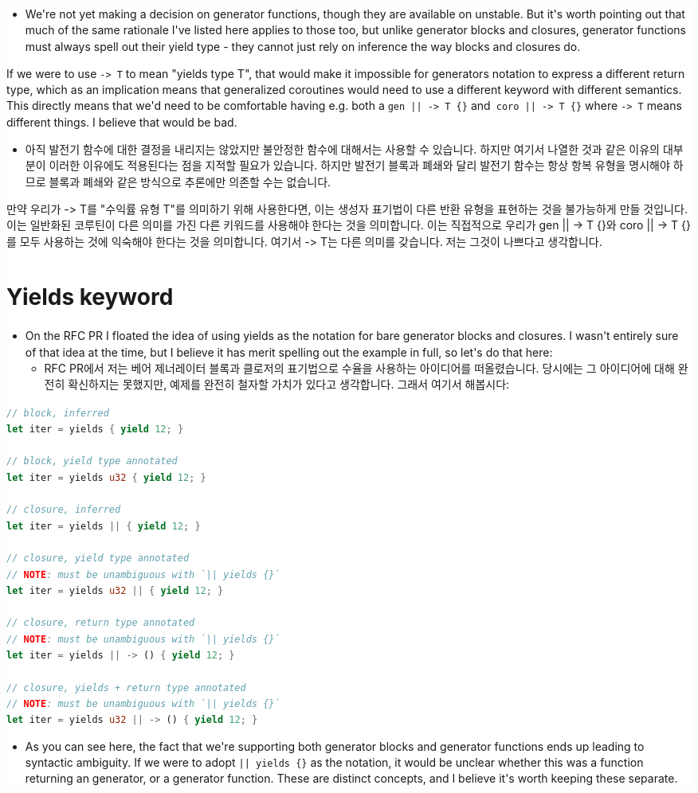 - We're not yet making a decision on generator functions, though they are available on unstable. But it's worth pointing out that much of the same rationale I've listed here applies to those too, but unlike generator blocks and closures, generator functions must always spell out their yield type - they cannot just rely on inference the way blocks and closures do.

If we were to use `-> T` to mean "yields type T", that would make it impossible for generators notation to express a different return type, which as an implication means that generalized coroutines would need to use a different keyword with different semantics. This directly means that we'd need to be comfortable having e.g. both a `gen || -> T {}` and` coro || -> T {}` where `-> T` means different things. I believe that would be bad.

  - 아직 발전기 함수에 대한 결정을 내리지는 않았지만 불안정한 함수에 대해서는 사용할 수 있습니다. 하지만 여기서 나열한 것과 같은 이유의 대부분이 이러한 이유에도 적용된다는 점을 지적할 필요가 있습니다. 하지만 발전기 블록과 폐쇄와 달리 발전기 함수는 항상 항복 유형을 명시해야 하므로 블록과 폐쇄와 같은 방식으로 추론에만 의존할 수는 없습니다.

만약 우리가 -> T를 "수익률 유형 T"를 의미하기 위해 사용한다면, 이는 생성자 표기법이 다른 반환 유형을 표현하는 것을 불가능하게 만들 것입니다. 이는 일반화된 코루틴이 다른 의미를 가진 다른 키워드를 사용해야 한다는 것을 의미합니다. 이는 직접적으로 우리가 gen || -> T {}와 coro || -> T {}를 모두 사용하는 것에 익숙해야 한다는 것을 의미합니다. 여기서 -> T는 다른 의미를 갖습니다. 저는 그것이 나쁘다고 생각합니다.

# Yields keyword

- On the RFC PR I floated the idea of using yields as the notation for bare generator blocks and closures. I wasn't entirely sure of that idea at the time, but I believe it has merit spelling out the example in full, so let's do that here:
  - RFC PR에서 저는 베어 제너레이터 블록과 클로저의 표기법으로 수율을 사용하는 아이디어를 떠올렸습니다. 당시에는 그 아이디어에 대해 완전히 확신하지는 못했지만, 예제를 완전히 철자할 가치가 있다고 생각합니다. 그래서 여기서 해봅시다:

```rs
// block, inferred
let iter = yields { yield 12; }

// block, yield type annotated
let iter = yields u32 { yield 12; }

// closure, inferred
let iter = yields || { yield 12; }

// closure, yield type annotated
// NOTE: must be unambiguous with `|| yields {}`
let iter = yields u32 || { yield 12; }

// closure, return type annotated
// NOTE: must be unambiguous with `|| yields {}`
let iter = yields || -> () { yield 12; }

// closure, yields + return type annotated
// NOTE: must be unambiguous with `|| yields {}`
let iter = yields u32 || -> () { yield 12; }
```

- As you can see here, the fact that we're supporting both generator blocks and generator functions ends up leading to syntactic ambiguity. If we were to adopt `|| yields {}` as the notation, it would be unclear whether this was a function returning an generator, or a generator function. These are distinct concepts, and I believe it's worth keeping these separate.
